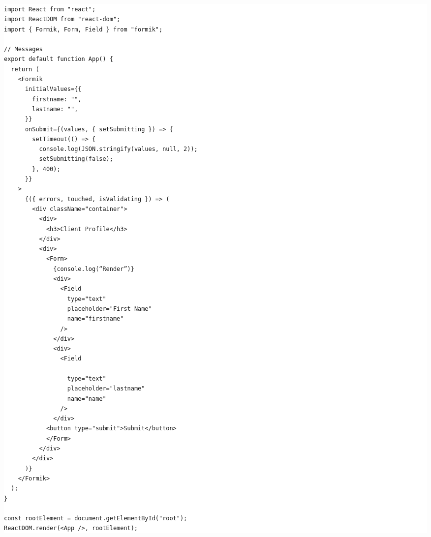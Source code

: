 ```
import React from "react";
import ReactDOM from "react-dom";
import { Formik, Form, Field } from "formik";

// Messages
export default function App() {
  return (
    <Formik
      initialValues={{
        firstname: "",
        lastname: "",
      }}
      onSubmit={(values, { setSubmitting }) => {
        setTimeout(() => {
          console.log(JSON.stringify(values, null, 2));
          setSubmitting(false);
        }, 400);
      }}
    >
      {({ errors, touched, isValidating }) => (
        <div className="container">
          <div>
            <h3>Client Profile</h3>
          </div>
          <div>
            <Form>
              {console.log(“Render”)}
              <div>
                <Field
                  type="text"
                  placeholder="First Name"
                  name="firstname"
                />
              </div>
              <div>
                <Field

                  type="text"
                  placeholder="lastname"
                  name="name" 
                />
              </div>
            <button type="submit">Submit</button>
            </Form>
          </div>
        </div>
      )}
    </Formik>
  );
}

const rootElement = document.getElementById("root");
ReactDOM.render(<App />, rootElement);

```
